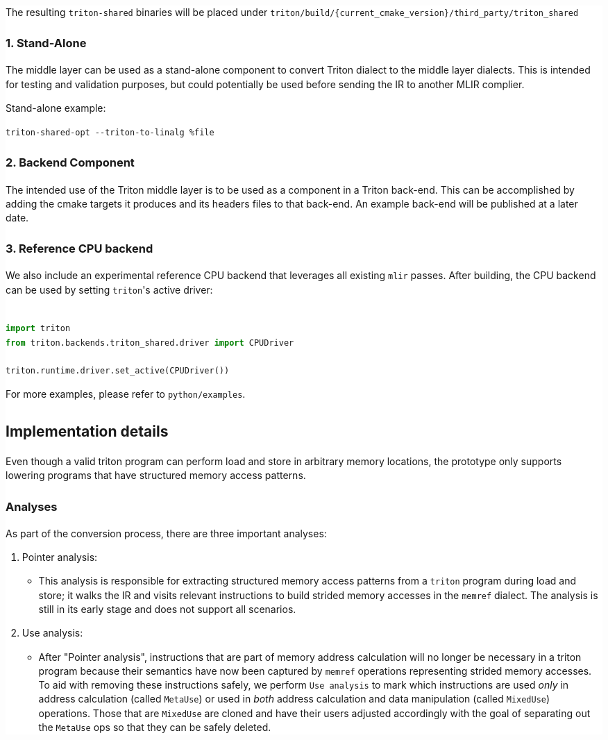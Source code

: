 The resulting `triton-shared` binaries will be placed under `triton/build/{current_cmake_version}/third_party/triton_shared`

### 1. Stand-Alone
The middle layer can be used as a stand-alone component to convert Triton dialect to the middle layer dialects. This is intended for testing and validation purposes, but could potentially be used before sending the IR to another MLIR complier.

Stand-alone example:
```
triton-shared-opt --triton-to-linalg %file
```

### 2. Backend Component
The intended use of the Triton middle layer is to be used as a component in a Triton back-end. This can be accomplished by adding the cmake targets it produces and its headers files to that back-end. An example back-end will be published at a later date.

### 3. Reference CPU backend
We also include an experimental reference CPU backend that leverages all existing `mlir` passes. After building, the CPU backend can be used by setting `triton`'s active driver:

```python

import triton
from triton.backends.triton_shared.driver import CPUDriver

triton.runtime.driver.set_active(CPUDriver())
```

For more examples, please refer to `python/examples`.

## Implementation details

Even though a valid triton program can perform load and store in arbitrary memory locations, the prototype only supports lowering programs that have structured memory access patterns.

### Analyses

As part of the conversion process, there are three important analyses:

1. Pointer analysis:
    + This analysis is responsible for extracting structured memory access patterns from a `triton` program during load and store; it walks the IR and visits relevant instructions to build strided memory accesses in the `memref` dialect. The analysis is still in its early stage and does not support all scenarios.

2. Use analysis:
    + After "Pointer analysis", instructions that are part of memory address calculation will no longer be necessary in a triton program because their semantics have now been captured by `memref` operations representing strided memory accesses. To aid with removing these instructions safely, we perform `Use analysis` to mark which instructions are used *only* in address calculation (called `MetaUse`) or used in *both* address calculation and data manipulation (called `MixedUse`) operations. Those that are `MixedUse` are cloned and have their users adjusted accordingly with the goal of separating out the `MetaUse` ops so that they can be safely deleted.

